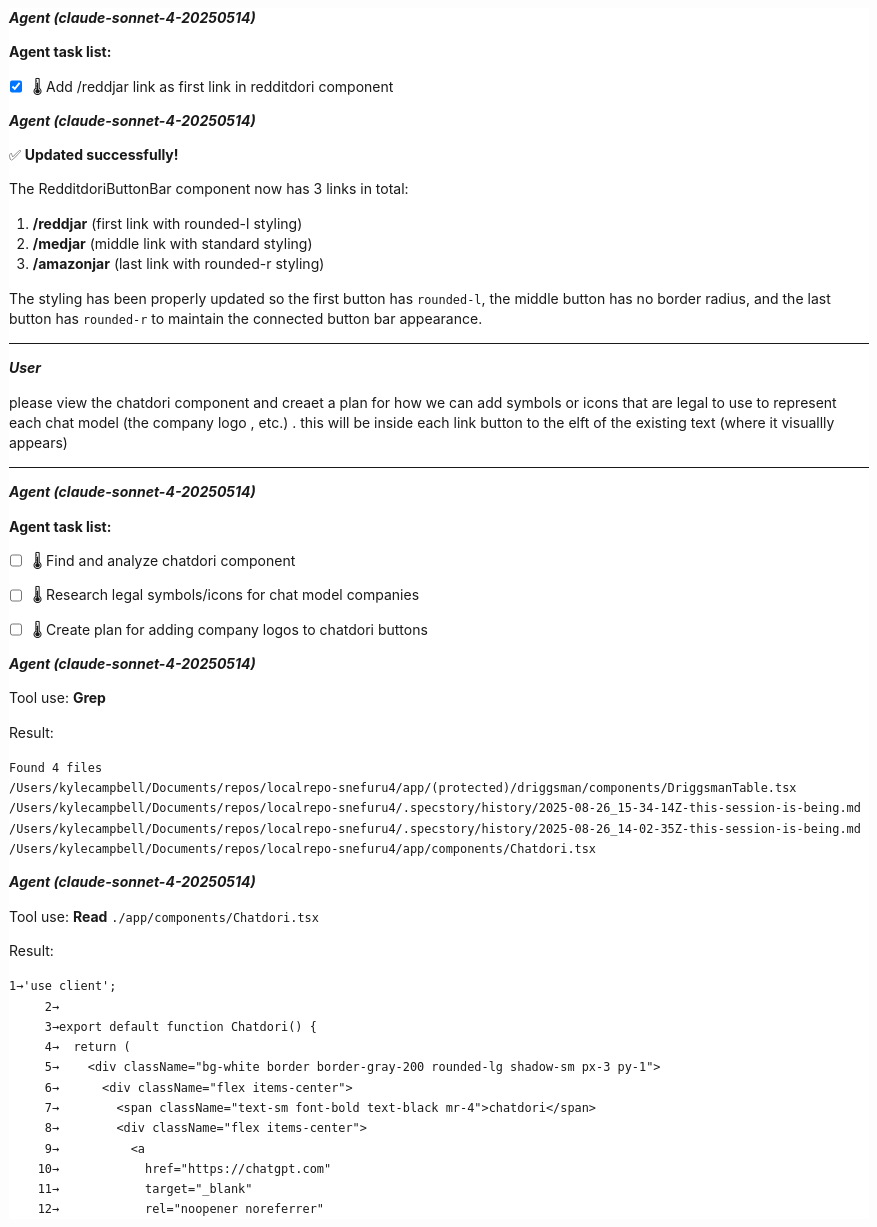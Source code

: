 _**Agent (claude-sonnet-4-20250514)**_

**Agent task list:**
- [X] 🌡️ Add /reddjar link as first link in redditdori component


_**Agent (claude-sonnet-4-20250514)**_

✅ **Updated successfully!** 

The RedditdoriButtonBar component now has 3 links in total:

1. **/reddjar** (first link with rounded-l styling)
2. **/medjar** (middle link with standard styling)  
3. **/amazonjar** (last link with rounded-r styling)

The styling has been properly updated so the first button has `rounded-l`, the middle button has no border radius, and the last button has `rounded-r` to maintain the connected button bar appearance.

---

_**User**_

please view the chatdori component and creaet a plan for how we can add symbols or icons that are legal to use to represent each chat model (the company logo , etc.) . this will be inside each link button to the elft of the existing text (where it visuallly appears) 

---

_**Agent (claude-sonnet-4-20250514)**_

**Agent task list:**
- [ ] 🌡️ Find and analyze chatdori component
- [ ] 🌡️ Research legal symbols/icons for chat model companies
- [ ] 🌡️ Create plan for adding company logos to chatdori buttons


_**Agent (claude-sonnet-4-20250514)**_

Tool use: **Grep**

Result:

```
Found 4 files
/Users/kylecampbell/Documents/repos/localrepo-snefuru4/app/(protected)/driggsman/components/DriggsmanTable.tsx
/Users/kylecampbell/Documents/repos/localrepo-snefuru4/.specstory/history/2025-08-26_15-34-14Z-this-session-is-being.md
/Users/kylecampbell/Documents/repos/localrepo-snefuru4/.specstory/history/2025-08-26_14-02-35Z-this-session-is-being.md
/Users/kylecampbell/Documents/repos/localrepo-snefuru4/app/components/Chatdori.tsx
```

_**Agent (claude-sonnet-4-20250514)**_

Tool use: **Read** `./app/components/Chatdori.tsx`

Result:

```
1→'use client';
     2→
     3→export default function Chatdori() {
     4→  return (
     5→    <div className="bg-white border border-gray-200 rounded-lg shadow-sm px-3 py-1">
     6→      <div className="flex items-center">
     7→        <span className="text-sm font-bold text-black mr-4">chatdori</span>
     8→        <div className="flex items-center">
     9→          <a
    10→            href="https://chatgpt.com"
    11→            target="_blank"
    12→            rel="noopener noreferrer"
```